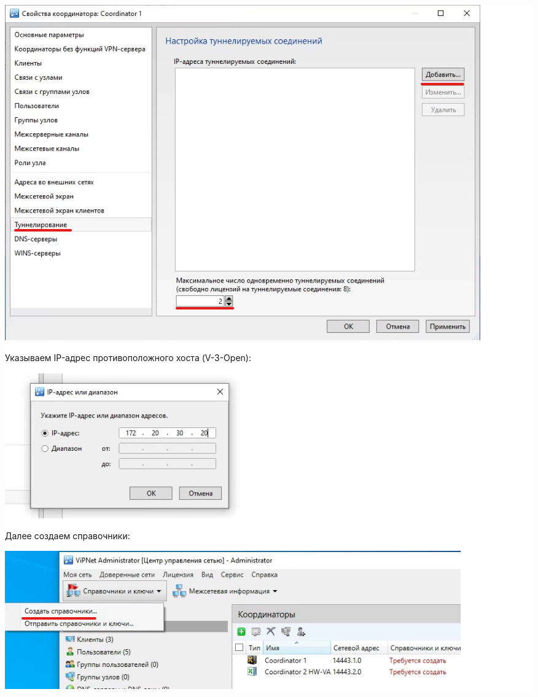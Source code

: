 ![ScreenShot](screenshots/168.png)

Указываем IP-адрес противоположного хоста (V-3-Open):

![ScreenShot](screenshots/169.png)

Далее создаем справочники:

![ScreenShot](screenshots/170.png)
